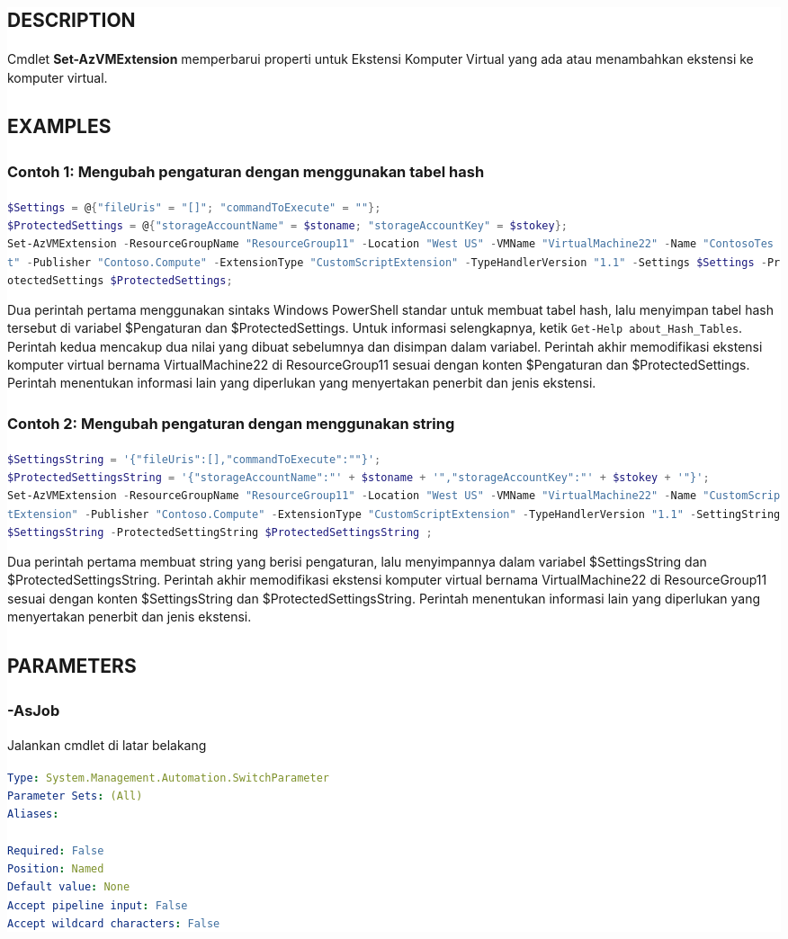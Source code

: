 ## DESCRIPTION
Cmdlet **Set-AzVMExtension** memperbarui properti untuk Ekstensi Komputer Virtual yang ada atau menambahkan ekstensi ke komputer virtual.

## EXAMPLES

### Contoh 1: Mengubah pengaturan dengan menggunakan tabel hash
```powershell
$Settings = @{"fileUris" = "[]"; "commandToExecute" = ""};
$ProtectedSettings = @{"storageAccountName" = $stoname; "storageAccountKey" = $stokey};
Set-AzVMExtension -ResourceGroupName "ResourceGroup11" -Location "West US" -VMName "VirtualMachine22" -Name "ContosoTest" -Publisher "Contoso.Compute" -ExtensionType "CustomScriptExtension" -TypeHandlerVersion "1.1" -Settings $Settings -ProtectedSettings $ProtectedSettings;
```

Dua perintah pertama menggunakan sintaks Windows PowerShell standar untuk membuat tabel hash, lalu menyimpan tabel hash tersebut di variabel $Pengaturan dan $ProtectedSettings.
Untuk informasi selengkapnya, ketik `Get-Help about_Hash_Tables`.
Perintah kedua mencakup dua nilai yang dibuat sebelumnya dan disimpan dalam variabel.
Perintah akhir memodifikasi ekstensi komputer virtual bernama VirtualMachine22 di ResourceGroup11 sesuai dengan konten $Pengaturan dan $ProtectedSettings.
Perintah menentukan informasi lain yang diperlukan yang menyertakan penerbit dan jenis ekstensi.

### Contoh 2: Mengubah pengaturan dengan menggunakan string
```powershell
$SettingsString = '{"fileUris":[],"commandToExecute":""}';
$ProtectedSettingsString = '{"storageAccountName":"' + $stoname + '","storageAccountKey":"' + $stokey + '"}';
Set-AzVMExtension -ResourceGroupName "ResourceGroup11" -Location "West US" -VMName "VirtualMachine22" -Name "CustomScriptExtension" -Publisher "Contoso.Compute" -ExtensionType "CustomScriptExtension" -TypeHandlerVersion "1.1" -SettingString $SettingsString -ProtectedSettingString $ProtectedSettingsString ;
```

Dua perintah pertama membuat string yang berisi pengaturan, lalu menyimpannya dalam variabel $SettingsString dan $ProtectedSettingsString.
Perintah akhir memodifikasi ekstensi komputer virtual bernama VirtualMachine22 di ResourceGroup11 sesuai dengan konten $SettingsString dan $ProtectedSettingsString.
Perintah menentukan informasi lain yang diperlukan yang menyertakan penerbit dan jenis ekstensi.

## PARAMETERS

### -AsJob
Jalankan cmdlet di latar belakang

```yaml
Type: System.Management.Automation.SwitchParameter
Parameter Sets: (All)
Aliases:

Required: False
Position: Named
Default value: None
Accept pipeline input: False
Accept wildcard characters: False
```
